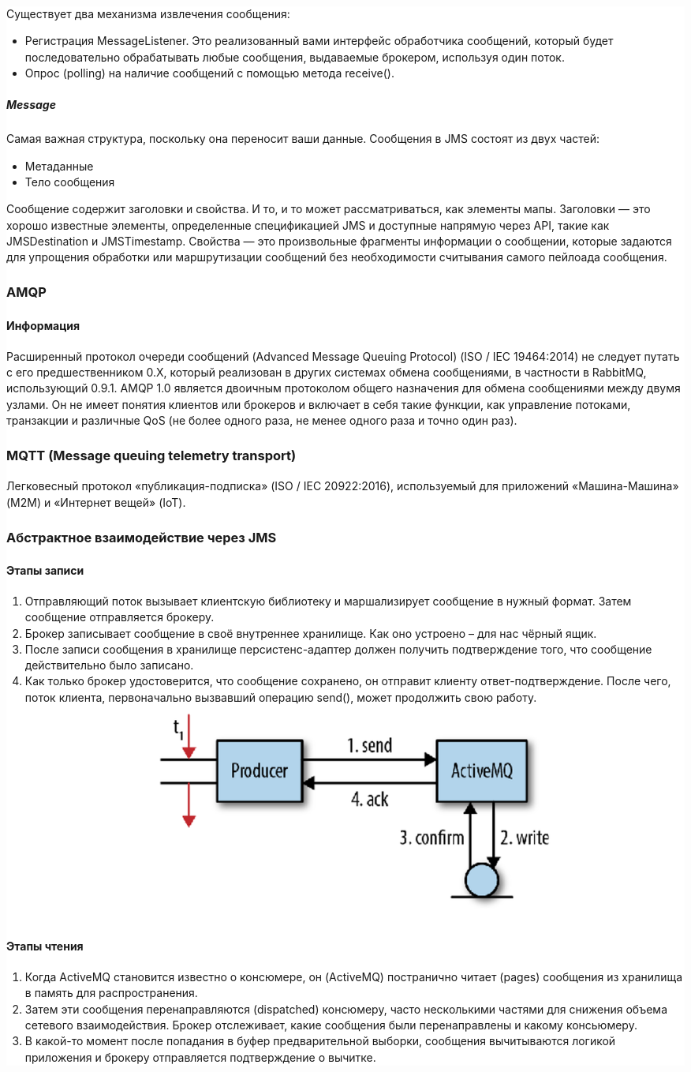 Существует два механизма извлечения сообщения:
- Регистрация MessageListener. Это реализованный вами интерфейс обработчика сообщений, который будет последовательно обрабатывать любые сообщения, выдаваемые брокером, используя один поток.
- Опрос (polling) на наличие сообщений с помощью метода receive().
##### Message 
Cамая важная структура, поскольку она переносит ваши данные. Сообщения в JMS состоят из двух частей:
- Метаданные
- Тело сообщения

Сообщение содержит заголовки и свойства. И то, и то может рассматриваться, как элементы мапы. Заголовки — это хорошо известные элементы, определенные спецификацией JMS и доступные напрямую через API, такие как JMSDestination и JMSTimestamp. Свойства — это произвольные фрагменты информации о сообщении, которые задаются для упрощения обработки или маршрутизации сообщений без необходимости считывания самого пейлоада сообщения.

### AMQP
#### Информация
Расширенный протокол очереди сообщений (Advanced Message Queuing Protocol) (ISO / IEC 19464:2014) не следует путать с его предшественником 0.X, который реализован в других системах обмена сообщениями, в частности в RabbitMQ, использующий 0.9.1. AMQP 1.0 является двоичным протоколом общего назначения для обмена сообщениями между двумя узлами. Он не имеет понятия клиентов или брокеров и включает в себя такие функции, как управление потоками, транзакции и различные QoS (не более одного раза, не менее одного раза и точно один раз).
### MQTT (Message queuing telemetry transport)
Легковесный протокол «публикация-подписка» (ISO / IEC 20922:2016), используемый для приложений «Машина-Машина» (M2M) и «Интернет вещей» (IoT).
### Абстрактное взаимодействие через JMS
#### Этапы записи
1. Отправляющий поток вызывает клиентскую библиотеку и маршализирует сообщение в нужный формат. Затем сообщение отправляется брокеру.
2. Брокер записывает сообщение в своё внутреннее хранилище. Как оно устроено – для нас чёрный ящик.
3. После записи сообщения в хранилище персистенс-адаптер должен получить подтверждение того, что сообщение действительно было записано.
4. Как только брокер удостоверится, что сообщение сохранено, он отправит клиенту ответ-подтверждение. После чего, поток клиента, первоначально вызвавший операцию send(), может продолжить свою работу.
![Pasted image 20250610190309.png](../photos/Pasted%20image%2020250610190309.png)
#### Этапы чтения
1. Когда ActiveMQ становится известно о консюмере, он (ActiveMQ) постранично читает (pages) сообщения из хранилища в память для распространения.
2. Затем эти сообщения перенаправляются (dispatched) консюмеру, часто несколькими частями для снижения объема сетевого взаимодействия. Брокер отслеживает, какие сообщения были перенаправлены и какому консьюмеру.
3. В какой-то момент после попадания в буфер предварительной выборки, сообщения вычитываются логикой приложения и брокеру отправляется подтверждение о вычитке.
